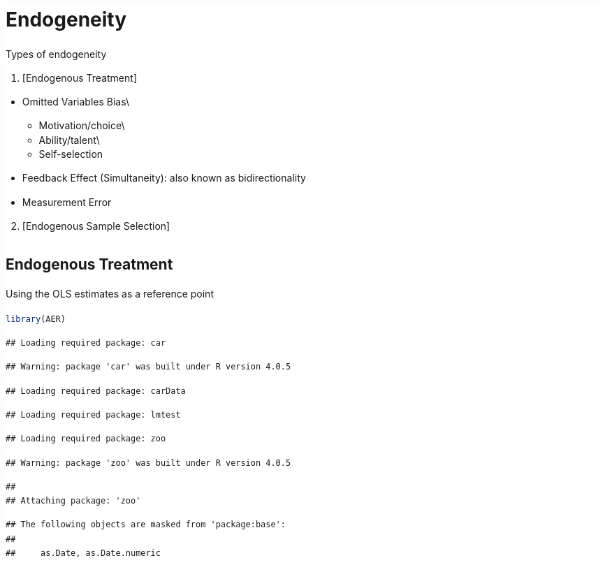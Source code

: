 # Endogeneity

Types of endogeneity

1.  [Endogenous Treatment]

-   Omitted Variables Bias\

    -   Motivation/choice\
    -   Ability/talent\
    -   Self-selection

-   Feedback Effect (Simultaneity): also known as bidirectionality

-   Measurement Error

2.  [Endogenous Sample Selection]

## Endogenous Treatment

Using the OLS estimates as a reference point


```r
library(AER)
```

```
## Loading required package: car
```

```
## Warning: package 'car' was built under R version 4.0.5
```

```
## Loading required package: carData
```

```
## Loading required package: lmtest
```

```
## Loading required package: zoo
```

```
## Warning: package 'zoo' was built under R version 4.0.5
```

```
## 
## Attaching package: 'zoo'
```

```
## The following objects are masked from 'package:base':
## 
##     as.Date, as.Date.numeric
```

